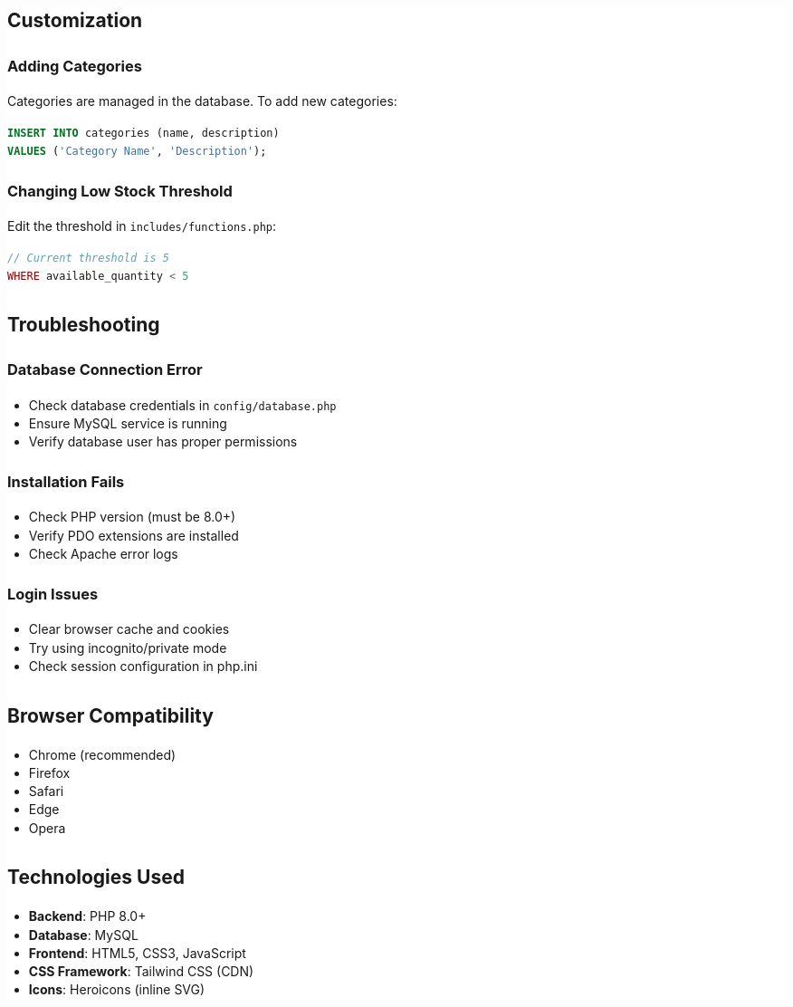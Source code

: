 ## Customization

### Adding Categories

Categories are managed in the database. To add new categories:

```sql
INSERT INTO categories (name, description) 
VALUES ('Category Name', 'Description');
```

### Changing Low Stock Threshold

Edit the threshold in `includes/functions.php`:

```php
// Current threshold is 5
WHERE available_quantity < 5
```

## Troubleshooting

### Database Connection Error

- Check database credentials in `config/database.php`
- Ensure MySQL service is running
- Verify database user has proper permissions

### Installation Fails

- Check PHP version (must be 8.0+)
- Verify PDO extensions are installed
- Check Apache error logs

### Login Issues

- Clear browser cache and cookies
- Try using incognito/private mode
- Check session configuration in php.ini

## Browser Compatibility

- Chrome (recommended)
- Firefox
- Safari
- Edge
- Opera

## Technologies Used

- **Backend**: PHP 8.0+
- **Database**: MySQL
- **Frontend**: HTML5, CSS3, JavaScript
- **CSS Framework**: Tailwind CSS (CDN)
- **Icons**: Heroicons (inline SVG)
